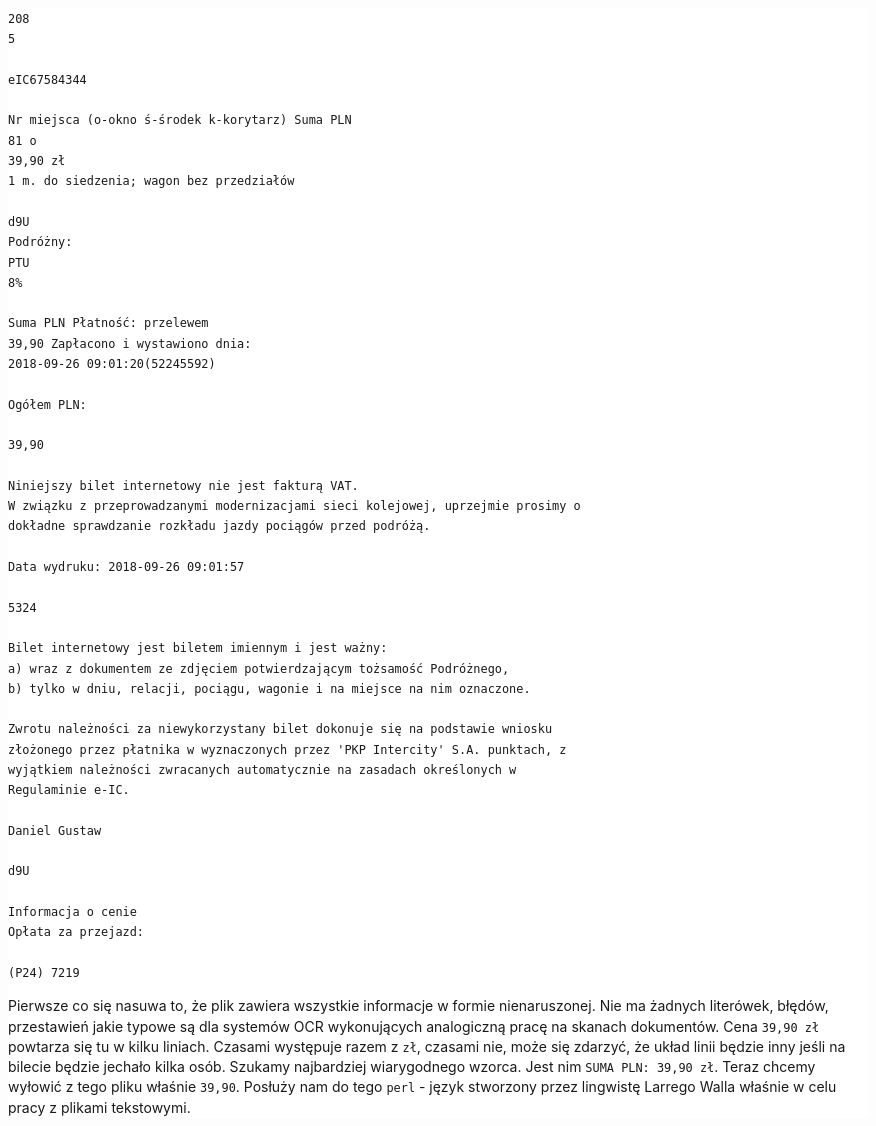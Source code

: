 ```
208
5

eIC67584344

Nr miejsca (o-okno ś-środek k-korytarz) Suma PLN
81 o
39,90 zł
1 m. do siedzenia; wagon bez przedziałów

d9U
Podróżny:
PTU
8%

Suma PLN Płatność: przelewem
39,90 Zapłacono i wystawiono dnia:
2018-09-26 09:01:20(52245592)

Ogółem PLN:

39,90

Niniejszy bilet internetowy nie jest fakturą VAT.
W związku z przeprowadzanymi modernizacjami sieci kolejowej, uprzejmie prosimy o
dokładne sprawdzanie rozkładu jazdy pociągów przed podróżą.

Data wydruku: 2018-09-26 09:01:57

5324

Bilet internetowy jest biletem imiennym i jest ważny:
a) wraz z dokumentem ze zdjęciem potwierdzającym tożsamość Podróżnego,
b) tylko w dniu, relacji, pociągu, wagonie i na miejsce na nim oznaczone.

Zwrotu należności za niewykorzystany bilet dokonuje się na podstawie wniosku
złożonego przez płatnika w wyznaczonych przez 'PKP Intercity' S.A. punktach, z
wyjątkiem należności zwracanych automatycznie na zasadach określonych w
Regulaminie e-IC.

Daniel Gustaw

d9U

Informacja o cenie
Opłata za przejazd:

(P24) 7219
```

Pierwsze co się nasuwa to, że plik zawiera wszystkie informacje w formie nienaruszonej. Nie ma żadnych literówek, błędów, przestawień jakie typowe są dla systemów OCR wykonujących analogiczną pracę na skanach dokumentów. Cena `39,90 zł` powtarza się tu w kilku liniach. Czasami występuje razem z `zł`, czasami nie, może się zdarzyć, że układ linii będzie inny jeśli na bilecie będzie jechało kilka osób. Szukamy najbardziej wiarygodnego wzorca. Jest nim `SUMA PLN: 39,90 zł`. Teraz chcemy wyłowić z tego pliku właśnie `39,90`. Posłuży nam do tego `perl` - język stworzony przez lingwistę Larrego Walla właśnie w celu pracy z plikami tekstowymi.

